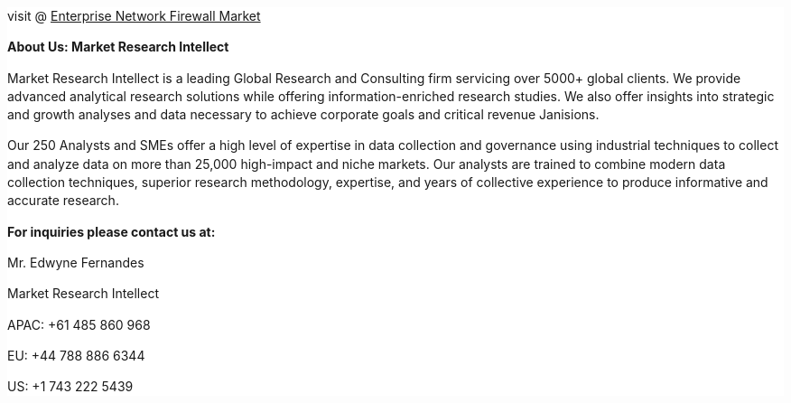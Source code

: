 visit&nbsp;@</strong>&nbsp;</span><span class="font-[700]"><a href="https://www.marketresearchintellect.com/product/global-enterprise-network-firewall-market-size-and-forecast/?utm_source=Linkedin&utm_medium=832" target="_blank" data-tracking-control-name="article-ssr-frontend-pulse_little-text-block" data-tracking-will-navigate="" data-test-link="">Enterprise Network Firewall Market</a></span></p><p><strong><span class="font-[700]">About Us: Market Research Intellect</span></strong></p><p><span class="">Market Research Intellect is a leading Global Research and Consulting firm servicing over 5000+ global clients. We provide advanced analytical research solutions while offering information-enriched research studies.&nbsp;</span>We also offer insights into strategic and growth analyses and data necessary to achieve corporate goals and critical revenue Janisions.</p><p><span class="">Our 250 Analysts and SMEs offer a high level of expertise in data collection and governance using industrial techniques to collect and analyze data on more than 25,000 high-impact and niche markets. Our analysts are trained to combine modern data collection techniques, superior research methodology, expertise, and years of collective experience to produce informative and accurate research.</span></p><p><strong>For inquiries please contact us at:</strong></p><p>Mr. Edwyne Fernandes</p><p>Market Research Intellect</p><p>APAC: +61 485 860 968</p><p>EU: +44 788 886 6344</p><p>US: +1 743 222 5439</p>

